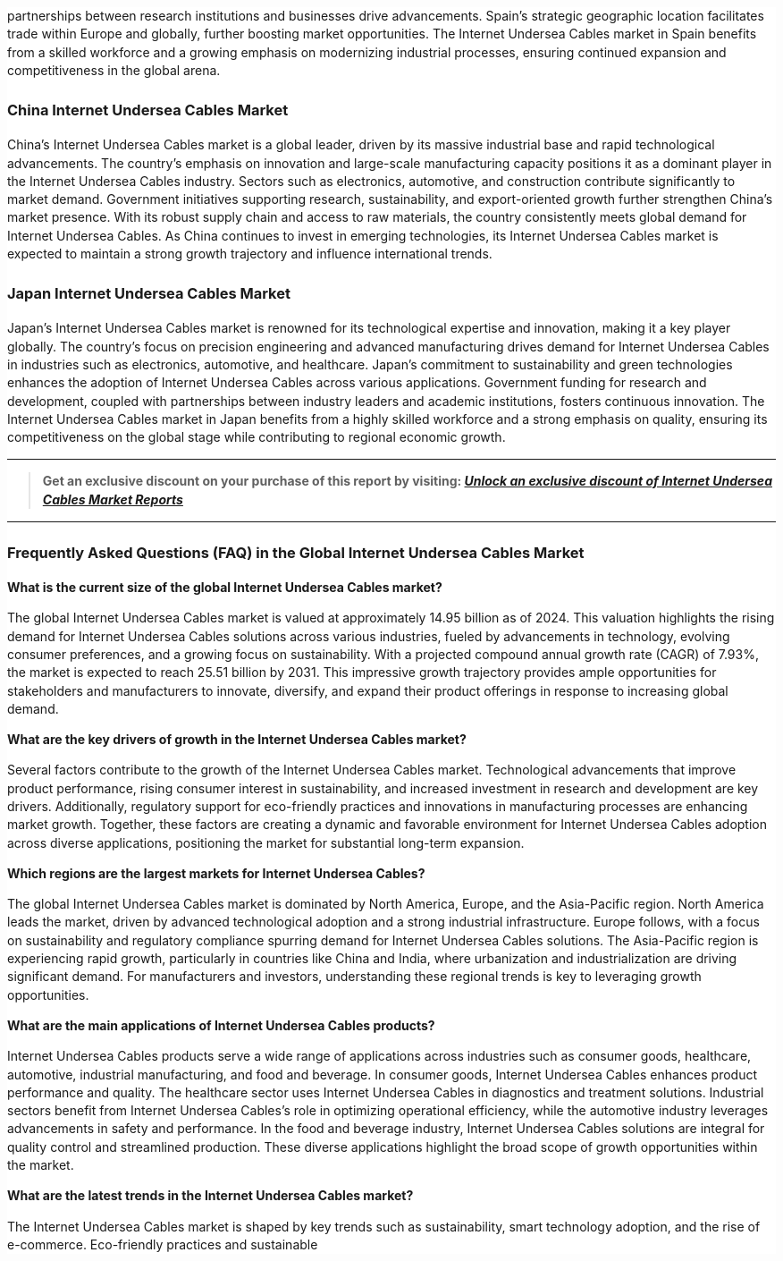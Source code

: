 partnerships between research institutions and businesses drive advancements. Spain&rsquo;s strategic geographic location facilitates trade within Europe and globally, further boosting market opportunities. The Internet Undersea Cables market in Spain benefits from a skilled workforce and a growing emphasis on modernizing industrial processes, ensuring continued expansion and competitiveness in the global arena.</p><h3>China Internet Undersea Cables Market</h3><p>China&rsquo;s Internet Undersea Cables market is a global leader, driven by its massive industrial base and rapid technological advancements. The country&rsquo;s emphasis on innovation and large-scale manufacturing capacity positions it as a dominant player in the Internet Undersea Cables industry. Sectors such as electronics, automotive, and construction contribute significantly to market demand. Government initiatives supporting research, sustainability, and export-oriented growth further strengthen China&rsquo;s market presence. With its robust supply chain and access to raw materials, the country consistently meets global demand for Internet Undersea Cables. As China continues to invest in emerging technologies, its Internet Undersea Cables market is expected to maintain a strong growth trajectory and influence international trends.</p><h3>Japan Internet Undersea Cables Market</h3><p>Japan&rsquo;s Internet Undersea Cables market is renowned for its technological expertise and innovation, making it a key player globally. The country&rsquo;s focus on precision engineering and advanced manufacturing drives demand for Internet Undersea Cables in industries such as electronics, automotive, and healthcare. Japan&rsquo;s commitment to sustainability and green technologies enhances the adoption of Internet Undersea Cables across various applications. Government funding for research and development, coupled with partnerships between industry leaders and academic institutions, fosters continuous innovation. The Internet Undersea Cables market in Japan benefits from a highly skilled workforce and a strong emphasis on quality, ensuring its competitiveness on the global stage while contributing to regional economic growth.</p><hr /><blockquote><p><strong>Get an exclusive discount on your purchase of this report by visiting: <em><a href="://marketresearchpulse.com/ask-for-discount/145508?utm_source=Github&amp;utm_medium=0116">Unlock an exclusive discount of Internet Undersea Cables Market Reports</a></em>&nbsp;</strong></p></blockquote><hr /><h3>Frequently Asked Questions (FAQ) in the Global Internet Undersea Cables Market</h3><p><strong>What is the current size of the global Internet Undersea Cables market?</strong></p><p>The global Internet Undersea Cables market is valued at approximately 14.95 billion as of 2024. This valuation highlights the rising demand for Internet Undersea Cables solutions across various industries, fueled by advancements in technology, evolving consumer preferences, and a growing focus on sustainability. With a projected compound annual growth rate (CAGR) of 7.93%, the market is expected to reach 25.51 billion by 2031. This impressive growth trajectory provides ample opportunities for stakeholders and manufacturers to innovate, diversify, and expand their product offerings in response to increasing global demand.</p><p><strong>What are the key drivers of growth in the Internet Undersea Cables market?</strong></p><p>Several factors contribute to the growth of the Internet Undersea Cables market. Technological advancements that improve product performance, rising consumer interest in sustainability, and increased investment in research and development are key drivers. Additionally, regulatory support for eco-friendly practices and innovations in manufacturing processes are enhancing market growth. Together, these factors are creating a dynamic and favorable environment for Internet Undersea Cables adoption across diverse applications, positioning the market for substantial long-term expansion.</p><p><strong>Which regions are the largest markets for Internet Undersea Cables?</strong></p><p>The global Internet Undersea Cables market is dominated by North America, Europe, and the Asia-Pacific region. North America leads the market, driven by advanced technological adoption and a strong industrial infrastructure. Europe follows, with a focus on sustainability and regulatory compliance spurring demand for Internet Undersea Cables solutions. The Asia-Pacific region is experiencing rapid growth, particularly in countries like China and India, where urbanization and industrialization are driving significant demand. For manufacturers and investors, understanding these regional trends is key to leveraging growth opportunities.</p><p><strong>What are the main applications of Internet Undersea Cables products?</strong></p><p>Internet Undersea Cables products serve a wide range of applications across industries such as consumer goods, healthcare, automotive, industrial manufacturing, and food and beverage. In consumer goods, Internet Undersea Cables enhances product performance and quality. The healthcare sector uses Internet Undersea Cables in diagnostics and treatment solutions. Industrial sectors benefit from Internet Undersea Cables&rsquo;s role in optimizing operational efficiency, while the automotive industry leverages advancements in safety and performance. In the food and beverage industry, Internet Undersea Cables solutions are integral for quality control and streamlined production. These diverse applications highlight the broad scope of growth opportunities within the market.</p><p><strong>What are the latest trends in the Internet Undersea Cables market?</strong></p><p>The Internet Undersea Cables market is shaped by key trends such as sustainability, smart technology adoption, and the rise of e-commerce. Eco-friendly practices and sustainable